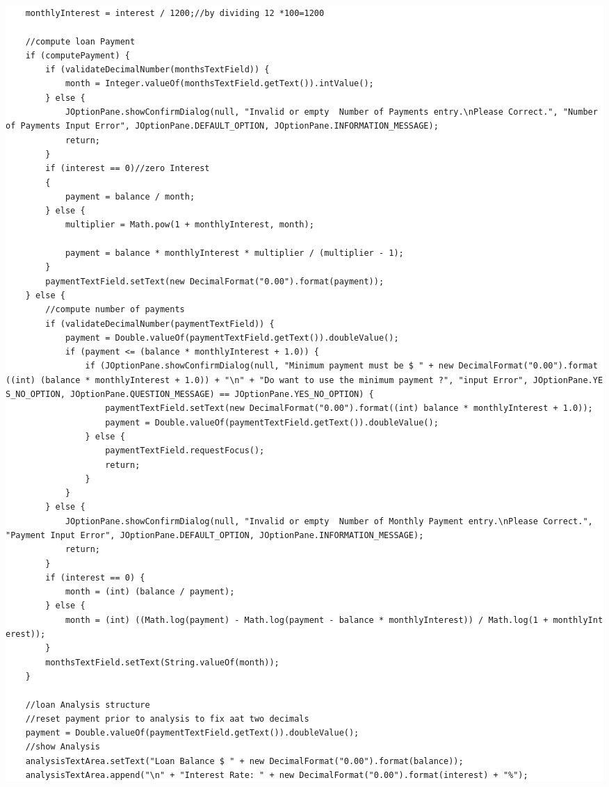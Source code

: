         monthlyInterest = interest / 1200;//by dividing 12 *100=1200

        //compute loan Payment
        if (computePayment) {
            if (validateDecimalNumber(monthsTextField)) {
                month = Integer.valueOf(monthsTextField.getText()).intValue();
            } else {
                JOptionPane.showConfirmDialog(null, "Invalid or empty  Number of Payments entry.\nPlease Correct.", "Number of Payments Input Error", JOptionPane.DEFAULT_OPTION, JOptionPane.INFORMATION_MESSAGE);
                return;
            }
            if (interest == 0)//zero Interest
            {
                payment = balance / month;
            } else {
                multiplier = Math.pow(1 + monthlyInterest, month);

                payment = balance * monthlyInterest * multiplier / (multiplier - 1);
            }
            paymentTextField.setText(new DecimalFormat("0.00").format(payment));
        } else {
            //compute number of payments
            if (validateDecimalNumber(paymentTextField)) {
                payment = Double.valueOf(paymentTextField.getText()).doubleValue();
                if (payment <= (balance * monthlyInterest + 1.0)) {
                    if (JOptionPane.showConfirmDialog(null, "Minimum payment must be $ " + new DecimalFormat("0.00").format((int) (balance * monthlyInterest + 1.0)) + "\n" + "Do want to use the minimum payment ?", "input Error", JOptionPane.YES_NO_OPTION, JOptionPane.QUESTION_MESSAGE) == JOptionPane.YES_NO_OPTION) {
                        paymentTextField.setText(new DecimalFormat("0.00").format((int) balance * monthlyInterest + 1.0));
                        payment = Double.valueOf(paymentTextField.getText()).doubleValue();
                    } else {
                        paymentTextField.requestFocus();
                        return;
                    }
                }
            } else {
                JOptionPane.showConfirmDialog(null, "Invalid or empty  Number of Monthly Payment entry.\nPlease Correct.", "Payment Input Error", JOptionPane.DEFAULT_OPTION, JOptionPane.INFORMATION_MESSAGE);
                return;
            }
            if (interest == 0) {
                month = (int) (balance / payment);
            } else {
                month = (int) ((Math.log(payment) - Math.log(payment - balance * monthlyInterest)) / Math.log(1 + monthlyInterest));
            }
            monthsTextField.setText(String.valueOf(month));
        }

        //loan Analysis structure
        //reset payment prior to analysis to fix aat two decimals
        payment = Double.valueOf(paymentTextField.getText()).doubleValue();
        //show Analysis
        analysisTextArea.setText("Loan Balance $ " + new DecimalFormat("0.00").format(balance));
        analysisTextArea.append("\n" + "Interest Rate: " + new DecimalFormat("0.00").format(interest) + "%");
